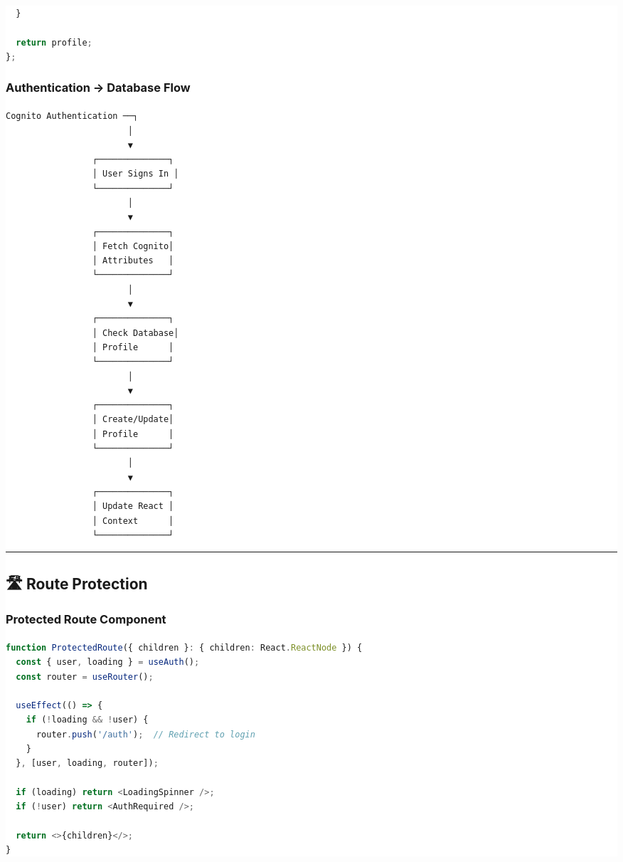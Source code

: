 ```typescript
  }
  
  return profile;
};
```

### Authentication → Database Flow
```
Cognito Authentication ──┐
                        │
                        ▼
                 ┌──────────────┐
                 │ User Signs In │
                 └──────────────┘
                        │
                        ▼
                 ┌──────────────┐
                 │ Fetch Cognito│
                 │ Attributes   │
                 └──────────────┘
                        │
                        ▼
                 ┌──────────────┐
                 │ Check Database│
                 │ Profile      │
                 └──────────────┘
                        │
                        ▼
                 ┌──────────────┐
                 │ Create/Update│
                 │ Profile      │
                 └──────────────┘
                        │
                        ▼
                 ┌──────────────┐
                 │ Update React │
                 │ Context      │
                 └──────────────┘
```

---

## 🛣️ Route Protection

### Protected Route Component
```typescript
function ProtectedRoute({ children }: { children: React.ReactNode }) {
  const { user, loading } = useAuth();
  const router = useRouter();

  useEffect(() => {
    if (!loading && !user) {
      router.push('/auth');  // Redirect to login
    }
  }, [user, loading, router]);

  if (loading) return <LoadingSpinner />;
  if (!user) return <AuthRequired />;
  
  return <>{children}</>;
}
```
